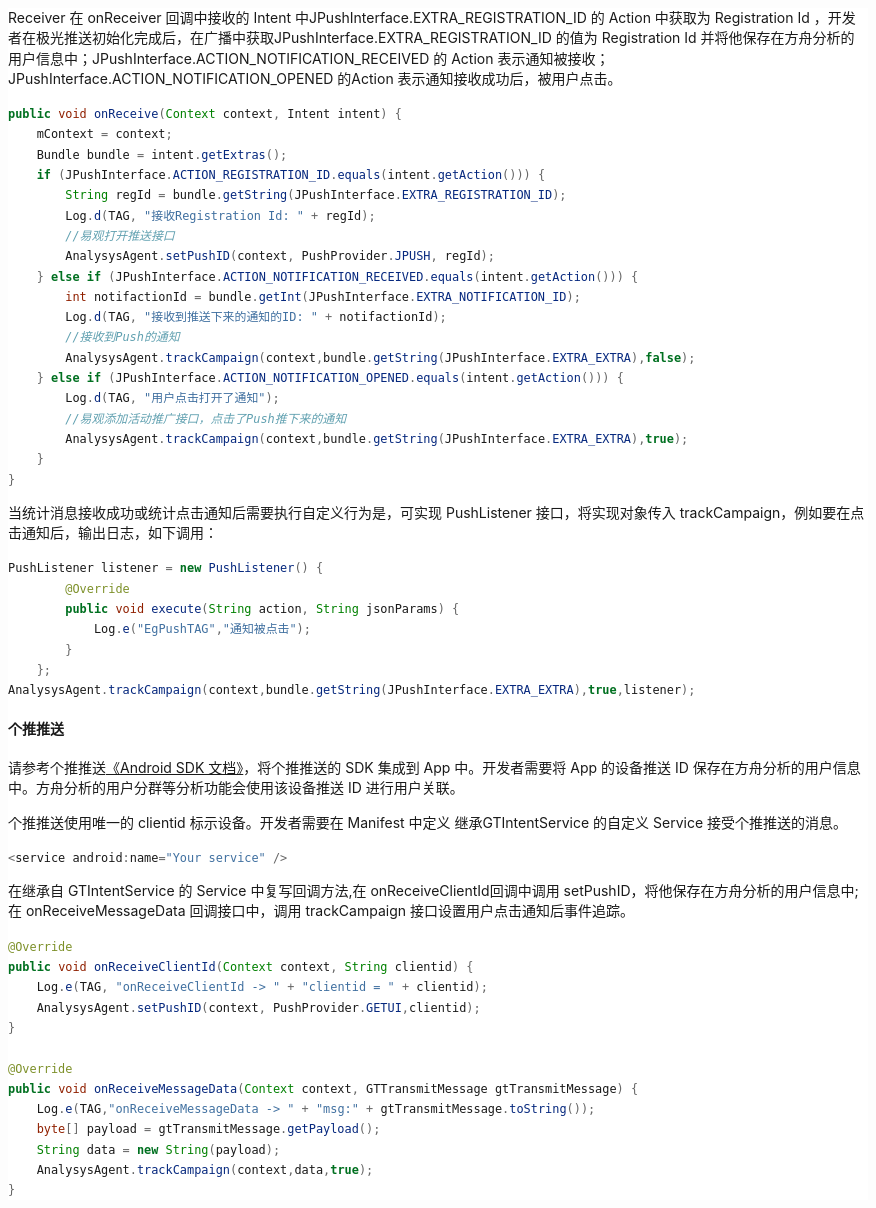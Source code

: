 Receiver 在 onReceiver 回调中接收的 Intent 中JPushInterface.EXTRA\_REGISTRATION\_ID 的 Action 中获取为 Registration Id ，开发者在极光推送初始化完成后，在广播中获取JPushInterface.EXTRA\_REGISTRATION\_ID 的值为 Registration Id 并将他保存在方舟分析的用户信息中；JPushInterface.ACTION\_NOTIFICATION\_RECEIVED 的 Action 表示通知被接收；JPushInterface.ACTION\_NOTIFICATION\_OPENED 的Action 表示通知接收成功后，被用户点击。

```java
public void onReceive(Context context, Intent intent) {
    mContext = context;
    Bundle bundle = intent.getExtras();
    if (JPushInterface.ACTION_REGISTRATION_ID.equals(intent.getAction())) {
        String regId = bundle.getString(JPushInterface.EXTRA_REGISTRATION_ID);
        Log.d(TAG, "接收Registration Id: " + regId);
        //易观打开推送接口
        AnalysysAgent.setPushID(context, PushProvider.JPUSH, regId);
    } else if (JPushInterface.ACTION_NOTIFICATION_RECEIVED.equals(intent.getAction())) {
        int notifactionId = bundle.getInt(JPushInterface.EXTRA_NOTIFICATION_ID);
        Log.d(TAG, "接收到推送下来的通知的ID: " + notifactionId);
        //接收到Push的通知
        AnalysysAgent.trackCampaign(context,bundle.getString(JPushInterface.EXTRA_EXTRA),false);
    } else if (JPushInterface.ACTION_NOTIFICATION_OPENED.equals(intent.getAction())) {
        Log.d(TAG, "用户点击打开了通知");
        //易观添加活动推广接口，点击了Push推下来的通知
        AnalysysAgent.trackCampaign(context,bundle.getString(JPushInterface.EXTRA_EXTRA),true);
    }
}
```

当统计消息接收成功或统计点击通知后需要执行自定义行为是，可实现 PushListener 接口，将实现对象传入 trackCampaign，例如要在点击通知后，输出日志，如下调用：

```java
PushListener listener = new PushListener() {
        @Override
        public void execute(String action, String jsonParams) {
            Log.e("EgPushTAG","通知被点击");
        }
    };
AnalysysAgent.trackCampaign(context,bundle.getString(JPushInterface.EXTRA_EXTRA),true,listener);
```

#### 个推推送

请参考个推推送[《Android SDK 文档》](http://docs.getui.com/getui/start/andorid/)，将个推推送的 SDK 集成到 App 中。开发者需要将 App 的设备推送 ID 保存在方舟分析的用户信息中。方舟分析的用户分群等分析功能会使用该设备推送 ID 进行用户关联。

个推推送使用唯一的 clientid 标示设备。开发者需要在 Manifest 中定义 继承GTIntentService 的自定义 Service 接受个推推送的消息。

```java
<service android:name="Your service" />
```

在继承自 GTIntentService 的 Service 中复写回调方法,在 onReceiveClientId回调中调用 setPushID，将他保存在方舟分析的用户信息中;在 onReceiveMessageData 回调接口中，调用 trackCampaign 接口设置用户点击通知后事件追踪。

```java
@Override
public void onReceiveClientId(Context context, String clientid) {
    Log.e(TAG, "onReceiveClientId -> " + "clientid = " + clientid);
    AnalysysAgent.setPushID(context, PushProvider.GETUI,clientid);
}

@Override
public void onReceiveMessageData(Context context, GTTransmitMessage gtTransmitMessage) {
    Log.e(TAG,"onReceiveMessageData -> " + "msg:" + gtTransmitMessage.toString());
    byte[] payload = gtTransmitMessage.getPayload();
    String data = new String(payload);
    AnalysysAgent.trackCampaign(context,data,true);
}
```
